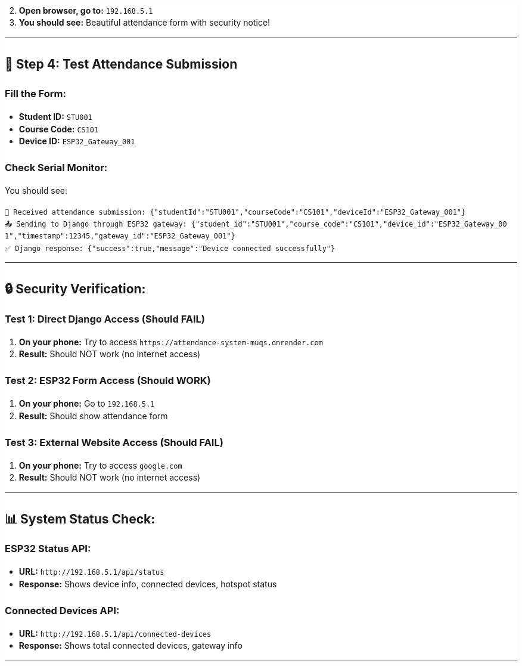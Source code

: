 2. **Open browser, go to:** `192.168.5.1`
3. **You should see:** Beautiful attendance form with security notice!

---

## 🎯 **Step 4: Test Attendance Submission**

### **Fill the Form:**
- **Student ID:** `STU001`
- **Course Code:** `CS101`
- **Device ID:** `ESP32_Gateway_001`

### **Check Serial Monitor:**
You should see:
```
📝 Received attendance submission: {"studentId":"STU001","courseCode":"CS101","deviceId":"ESP32_Gateway_001"}
📤 Sending to Django through ESP32 gateway: {"student_id":"STU001","course_code":"CS101","device_id":"ESP32_Gateway_001","timestamp":12345,"gateway_id":"ESP32_Gateway_001"}
✅ Django response: {"success":true,"message":"Device connected successfully"}
```

---

## 🔒 **Security Verification:**

### **Test 1: Direct Django Access (Should FAIL)**
1. **On your phone:** Try to access `https://attendance-system-muqs.onrender.com`
2. **Result:** Should NOT work (no internet access)

### **Test 2: ESP32 Form Access (Should WORK)**
1. **On your phone:** Go to `192.168.5.1`
2. **Result:** Should show attendance form

### **Test 3: External Website Access (Should FAIL)**
1. **On your phone:** Try to access `google.com`
2. **Result:** Should NOT work (no internet access)

---

## 📊 **System Status Check:**

### **ESP32 Status API:**
- **URL:** `http://192.168.5.1/api/status`
- **Response:** Shows device info, connected devices, hotspot status

### **Connected Devices API:**
- **URL:** `http://192.168.5.1/api/connected-devices`
- **Response:** Shows total connected devices, gateway info

---